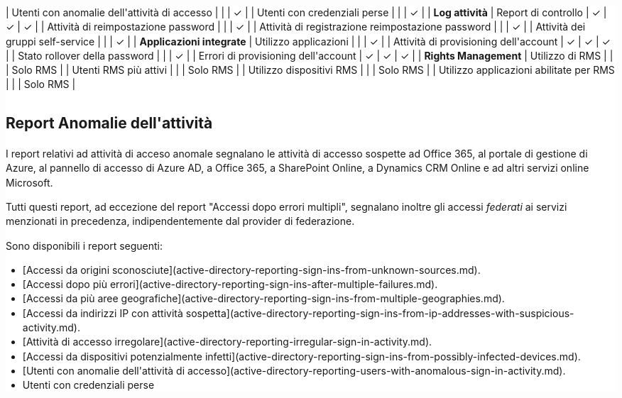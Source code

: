 |	Utenti con anomalie dell'attività di accesso | | |	✓ |
|	Utenti con credenziali perse | | |	✓ |
|	**Log attività**
|	Report di controllo |	✓ |	✓ |	✓ |
|	Attività di reimpostazione password | | |	✓ |
|	Attività di registrazione reimpostazione password | | |	✓ |
|	Attività dei gruppi self-service | | |	✓ |
|	**Applicazioni integrate**
|	Utilizzo applicazioni | | |	✓ |
|	Attività di provisioning dell'account |	✓ |	✓ |	✓ |
|	Stato rollover della password | | |	✓ |
|	Errori di provisioning dell'account |	✓ |	✓ |	✓ |
|	**Rights Management**
|	Utilizzo di RMS | | |	Solo RMS |
|	Utenti RMS più attivi | | |	Solo RMS |
|	Utilizzo dispositivi RMS | | |	Solo RMS |
|	Utilizzo applicazioni abilitate per RMS | | |	Solo RMS |



## Report Anomalie dell'attività
<p>I report relativi ad attività di acceso anomale segnalano le attività di accesso sospette ad Office 365, al portale di gestione di Azure, al pannello di accesso di Azure AD, a Office 365, a SharePoint Online, a Dynamics CRM Online e ad altri servizi online Microsoft.</p>
<p>Tutti questi report, ad eccezione del report "Accessi dopo errori multipli", segnalano inoltre gli accessi <i>federati</i> ai servizi menzionati in precedenza, indipendentemente dal provider di federazione. </p>
<p>Sono disponibili i report seguenti: </p><ul> <li>[Accessi da origini sconosciute](active-directory-reporting-sign-ins-from-unknown-sources.md).</li> <li>[Accessi dopo più errori](active-directory-reporting-sign-ins-after-multiple-failures.md).</li> <li>[Accessi da più aree geografiche](active-directory-reporting-sign-ins-from-multiple-geographies.md).</li> <li>[Accessi da indirizzi IP con attività sospetta](active-directory-reporting-sign-ins-from-ip-addresses-with-suspicious-activity.md).</li> <li>[Attività di accesso irregolare](active-directory-reporting-irregular-sign-in-activity.md).</li> <li>[Accessi da dispositivi potenzialmente infetti](active-directory-reporting-sign-ins-from-possibly-infected-devices.md).</li> <li>[Utenti con anomalie dell'attività di accesso](active-directory-reporting-users-with-anomalous-sign-in-activity.md).</li> <li>Utenti con credenziali perse</li></ul>



